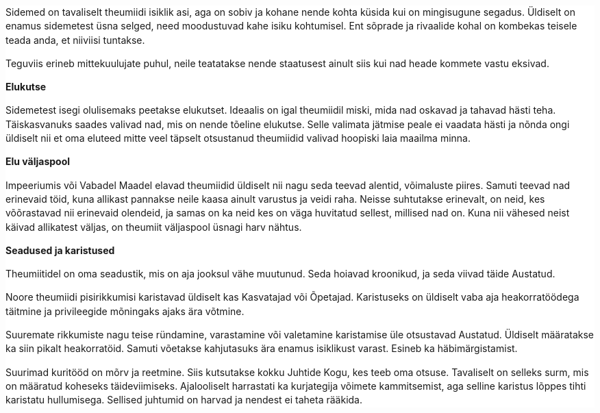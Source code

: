 Sidemed on tavaliselt theumiidi isiklik asi, aga on sobiv ja kohane nende kohta küsida kui on mingisugune segadus. Üldiselt on enamus sidemetest üsna selged, need moodustuvad kahe isiku kohtumisel. Ent sõprade ja rivaalide kohal on kombekas teisele teada anda, et niiviisi tuntakse. 

Teguviis erineb mittekuulujate puhul, neile teatatakse nende staatusest ainult siis kui nad heade kommete vastu eksivad.

**Elukutse**

Sidemetest isegi olulisemaks peetakse elukutset. Ideaalis on igal theumiidil miski, mida nad oskavad ja tahavad hästi teha. Täiskasvanuks saades valivad nad, mis on nende tõeline elukutse. Selle valimata jätmise peale ei vaadata hästi ja nõnda ongi üldiselt nii et oma eluteed mitte veel täpselt otsustanud theumiidid valivad hoopiski laia maailma minna. 

**Elu väljaspool**

Impeeriumis või Vabadel Maadel elavad theumiidid üldiselt nii nagu seda teevad alentid, võimaluste piires. Samuti teevad nad erinevaid töid, kuna allikast pannakse neile kaasa ainult varustus ja veidi raha. Neisse suhtutakse erinevalt, on neid, kes võõrastavad nii erinevaid olendeid, ja samas on ka neid kes on väga huvitatud sellest, millised nad on. Kuna nii vähesed neist käivad allikatest väljas, on theumiit väljaspool üsnagi harv nähtus. 

**Seadused ja karistused**

Theumiitidel on oma seadustik, mis on aja jooksul vähe muutunud. Seda hoiavad kroonikud, ja seda viivad täide Austatud. 

Noore theumiidi pisirikkumisi karistavad üldiselt kas Kasvatajad või Õpetajad. Karistuseks on üldiselt vaba aja heakorratöödega täitmine ja privileegide mõningaks ajaks ära võtmine.

Suuremate rikkumiste nagu teise ründamine, varastamine või valetamine karistamise üle otsustavad Austatud. Üldiselt määratakse ka siin pikalt heakorratöid. Samuti võetakse kahjutasuks ära enamus isiklikust varast. Esineb ka häbimärgistamist. 

Suurimad kuritööd on mõrv ja reetmine. Siis kutsutakse kokku Juhtide Kogu, kes teeb oma otsuse. Tavaliselt on selleks surm, mis on määratud koheseks täideviimiseks. Ajalooliselt harrastati ka kurjategija võimete kammitsemist, aga selline karistus lõppes tihti karistatu hullumisega. Sellised juhtumid on harvad ja nendest ei taheta rääkida. 
